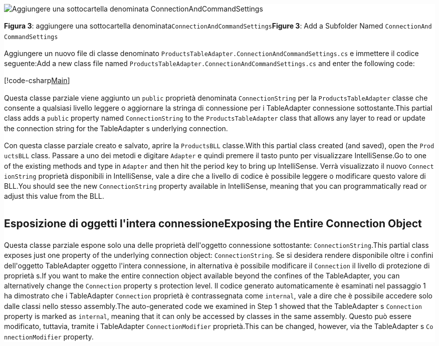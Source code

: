 
![Aggiungere una sottocartella denominata ConnectionAndCommandSettings](configuring-the-data-access-layer-s-connection-and-command-level-settings-cs/_static/image5.png)

<span data-ttu-id="41d73-165">**Figura 3**: aggiungere una sottocartella denominata`ConnectionAndCommandSettings`</span><span class="sxs-lookup"><span data-stu-id="41d73-165">**Figure 3**: Add a Subfolder Named `ConnectionAndCommandSettings`</span></span>


<span data-ttu-id="41d73-166">Aggiungere un nuovo file di classe denominato `ProductsTableAdapter.ConnectionAndCommandSettings.cs` e immettere il codice seguente:</span><span class="sxs-lookup"><span data-stu-id="41d73-166">Add a new class file named `ProductsTableAdapter.ConnectionAndCommandSettings.cs` and enter the following code:</span></span>


[!code-csharp[Main](configuring-the-data-access-layer-s-connection-and-command-level-settings-cs/samples/sample2.cs)]

<span data-ttu-id="41d73-167">Questa classe parziale viene aggiunto un `public` proprietà denominata `ConnectionString` per la `ProductsTableAdapter` classe che consente a qualsiasi livello leggere o aggiornare la stringa di connessione per i TableAdapter connessione sottostante.</span><span class="sxs-lookup"><span data-stu-id="41d73-167">This partial class adds a `public` property named `ConnectionString` to the `ProductsTableAdapter` class that allows any layer to read or update the connection string for the TableAdapter s underlying connection.</span></span>

<span data-ttu-id="41d73-168">Con questa classe parziale creato e salvato, aprire la `ProductsBLL` classe.</span><span class="sxs-lookup"><span data-stu-id="41d73-168">With this partial class created (and saved), open the `ProductsBLL` class.</span></span> <span data-ttu-id="41d73-169">Passare a uno dei metodi e digitare `Adapter` e quindi premere il tasto punto per visualizzare IntelliSense.</span><span class="sxs-lookup"><span data-stu-id="41d73-169">Go to one of the existing methods and type in `Adapter` and then hit the period key to bring up IntelliSense.</span></span> <span data-ttu-id="41d73-170">Verrà visualizzato il nuovo `ConnectionString` proprietà disponibili in IntelliSense, vale a dire che a livello di codice è possibile leggere o modificare questo valore di BLL.</span><span class="sxs-lookup"><span data-stu-id="41d73-170">You should see the new `ConnectionString` property available in IntelliSense, meaning that you can programmatically read or adjust this value from the BLL.</span></span>

## <a name="exposing-the-entire-connection-object"></a><span data-ttu-id="41d73-171">Esposizione di oggetti l'intera connessione</span><span class="sxs-lookup"><span data-stu-id="41d73-171">Exposing the Entire Connection Object</span></span>

<span data-ttu-id="41d73-172">Questa classe parziale espone solo una delle proprietà dell'oggetto connessione sottostante: `ConnectionString`.</span><span class="sxs-lookup"><span data-stu-id="41d73-172">This partial class exposes just one property of the underlying connection object: `ConnectionString`.</span></span> <span data-ttu-id="41d73-173">Se si desidera rendere disponibile oltre i confini dell'oggetto TableAdapter oggetto l'intera connessione, in alternativa è possibile modificare il `Connection` il livello di protezione di proprietà s.</span><span class="sxs-lookup"><span data-stu-id="41d73-173">If you want to make the entire connection object available beyond the confines of the TableAdapter, you can alternatively change the `Connection` property s protection level.</span></span> <span data-ttu-id="41d73-174">Il codice generato automaticamente è esaminati nel passaggio 1 ha dimostrato che i TableAdapter `Connection` proprietà è contrassegnata come `internal`, vale a dire che è possibile accedere solo dalle classi nello stesso assembly.</span><span class="sxs-lookup"><span data-stu-id="41d73-174">The auto-generated code we examined in Step 1 showed that the TableAdapter s `Connection` property is marked as `internal`, meaning that it can only be accessed by classes in the same assembly.</span></span> <span data-ttu-id="41d73-175">Questo può essere modificato, tuttavia, tramite i TableAdapter `ConnectionModifier` proprietà.</span><span class="sxs-lookup"><span data-stu-id="41d73-175">This can be changed, however, via the TableAdapter s `ConnectionModifier` property.</span></span>
